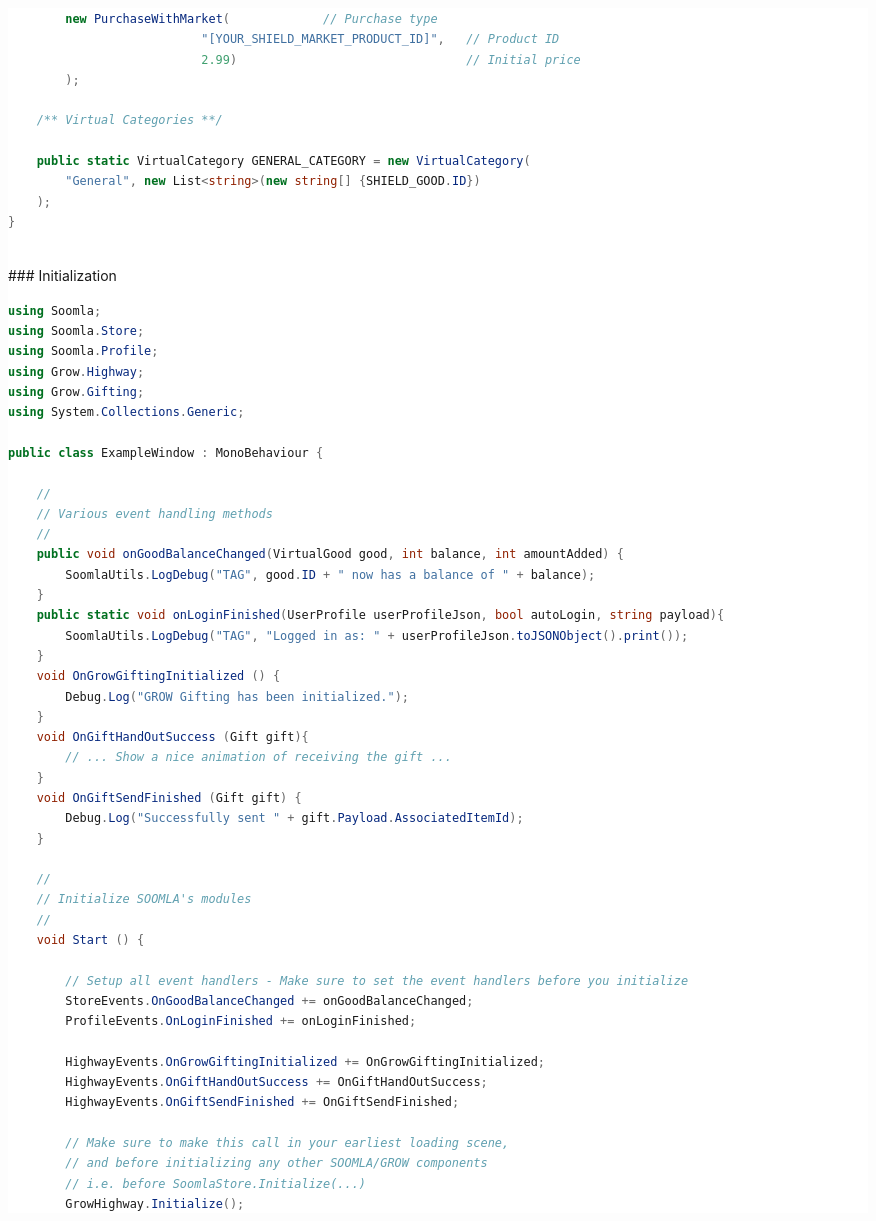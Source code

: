 ``` cs
		new PurchaseWithMarket(             // Purchase type
	                       "[YOUR_SHIELD_MARKET_PRODUCT_ID]",   // Product ID
	                       2.99)                           		// Initial price
		);

	/** Virtual Categories **/

	public static VirtualCategory GENERAL_CATEGORY = new VirtualCategory(
		"General", new List<string>(new string[] {SHIELD_GOOD.ID})
	);
}
```

<br>
### Initialization

``` cs
using Soomla;
using Soomla.Store;
using Soomla.Profile;
using Grow.Highway;
using Grow.Gifting;
using System.Collections.Generic;

public class ExampleWindow : MonoBehaviour {

	//
	// Various event handling methods
	//
	public void onGoodBalanceChanged(VirtualGood good, int balance, int amountAdded) {
		SoomlaUtils.LogDebug("TAG", good.ID + " now has a balance of " + balance);
	}
	public static void onLoginFinished(UserProfile userProfileJson, bool autoLogin, string payload){
		SoomlaUtils.LogDebug("TAG", "Logged in as: " + userProfileJson.toJSONObject().print());
	}
	void OnGrowGiftingInitialized () {
		Debug.Log("GROW Gifting has been initialized.");
	}
	void OnGiftHandOutSuccess (Gift gift){
		// ... Show a nice animation of receiving the gift ...
	}
	void OnGiftSendFinished (Gift gift) {
		Debug.Log("Successfully sent " + gift.Payload.AssociatedItemId);
	}

	//
	// Initialize SOOMLA's modules
	//
	void Start () {

		// Setup all event handlers - Make sure to set the event handlers before you initialize
		StoreEvents.OnGoodBalanceChanged += onGoodBalanceChanged;
		ProfileEvents.OnLoginFinished += onLoginFinished;

		HighwayEvents.OnGrowGiftingInitialized += OnGrowGiftingInitialized;
		HighwayEvents.OnGiftHandOutSuccess += OnGiftHandOutSuccess;
		HighwayEvents.OnGiftSendFinished += OnGiftSendFinished;

		// Make sure to make this call in your earliest loading scene,
		// and before initializing any other SOOMLA/GROW components
		// i.e. before SoomlaStore.Initialize(...)
		GrowHighway.Initialize();
```
